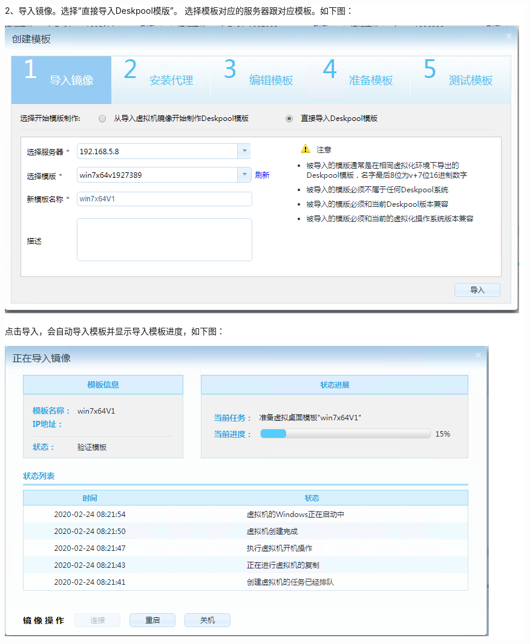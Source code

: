 2、导入镜像。选择“直接导入Deskpool模版”。 选择模板对应的服务器跟对应模板。如下图：

![](./images/deskpool_adminGuide_template11.png)

点击导入，会自动导入模板并显示导入模板进度，如下图：

![](./images/deskpool_adminGuide_template12.png)
